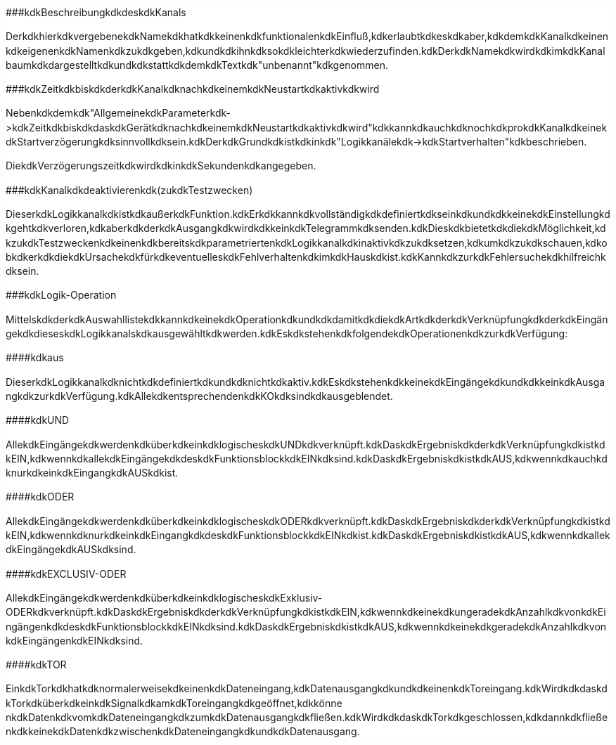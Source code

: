 
###kdkBeschreibungkdkdeskdkKanals

DerkdkhierkdkvergebenekdkNamekdkhatkdkkeinenkdkfunktionalenkdkEinfluß,kdkerlaubtkdkeskdkaber,kdkdemkdkKanalkdkeinenkdkeigenenkdkNamenkdkzukdkgeben,kdkundkdkihnkdksokdkleichterkdkwiederzufinden.kdkDerkdkNamekdkwirdkdkimkdkKanalbaumkdkdargestelltkdkundkdkstattkdkdemkdkTextkdk"unbenannt"kdkgenommen.

###kdkZeitkdkbiskdkderkdkKanalkdknachkdkeinemkdkNeustartkdkaktivkdkwird

Nebenkdkdemkdk"AllgemeinekdkParameterkdk->kdkZeitkdkbiskdkdaskdkGerätkdknachkdkeinemkdkNeustartkdkaktivkdkwird"kdkkannkdkauchkdknochkdkprokdkKanalkdkeinekdkStartverzögerungkdksinnvollkdksein.kdkDerkdkGrundkdkistkdkinkdk"Logikkanälekdk->kdkStartverhalten"kdkbeschrieben.

DiekdkVerzögerungszeitkdkwirdkdkinkdkSekundenkdkangegeben.

###kdkKanalkdkdeaktivierenkdk(zukdkTestzwecken)

DieserkdkLogikkanalkdkistkdkaußerkdkFunktion.kdkErkdkkannkdkvollständigkdkdefiniertkdkseinkdkundkdkkeinekdkEinstellungkdkgehtkdkverloren,kdkaberkdkderkdkAusgangkdkwirdkdkkeinkdkTelegrammkdksenden.kdkDieskdkbietetkdkdiekdkMöglichkeit,kdkzukdkTestzweckenkdkeinenkdkbereitskdkparametriertenkdkLogikkanalkdkinaktivkdkzukdksetzen,kdkumkdkzukdkschauen,kdkobkdkerkdkdiekdkUrsachekdkfürkdkeventuelleskdkFehlverhaltenkdkimkdkHauskdkist.kdkKannkdkzurkdkFehlersuchekdkhilfreichkdksein.

###kdkLogik-Operation

MittelskdkderkdkAuswahllistekdkkannkdkeinekdkOperationkdkundkdkdamitkdkdiekdkArtkdkderkdkVerknüpfungkdkderkdkEingängekdkdieseskdkLogikkanalskdkausgewähltkdkwerden.kdkEskdkstehenkdkfolgendekdkOperationenkdkzurkdkVerfügung:

####kdkaus

DieserkdkLogikkanalkdknichtkdkdefiniertkdkundkdknichtkdkaktiv.kdkEskdkstehenkdkkeinekdkEingängekdkundkdkkeinkdkAusgangkdkzurkdkVerfügung.kdkAllekdkentsprechendenkdkKOkdksindkdkausgeblendet.

####kdkUND

AllekdkEingängekdkwerdenkdküberkdkeinkdklogischeskdkUNDkdkverknüpft.kdkDaskdkErgebniskdkderkdkVerknüpfungkdkistkdkEIN,kdkwennkdkallekdkEingängekdkdeskdkFunktionsblockkdkEINkdksind.kdkDaskdkErgebniskdkistkdkAUS,kdkwennkdkauchkdknurkdkeinkdkEingangkdkAUSkdkist.

####kdkODER

AllekdkEingängekdkwerdenkdküberkdkeinkdklogischeskdkODERkdkverknüpft.kdkDaskdkErgebniskdkderkdkVerknüpfungkdkistkdkEIN,kdkwennkdknurkdkeinkdkEingangkdkdeskdkFunktionsblockkdkEINkdkist.kdkDaskdkErgebniskdkistkdkAUS,kdkwennkdkallekdkEingängekdkAUSkdksind.

####kdkEXCLUSIV-ODER

AllekdkEingängekdkwerdenkdküberkdkeinkdklogischeskdkExklusiv-ODERkdkverknüpft.kdkDaskdkErgebniskdkderkdkVerknüpfungkdkistkdkEIN,kdkwennkdkeinekdkungeradekdkAnzahlkdkvonkdkEingängenkdkdeskdkFunktionsblockkdkEINkdksind.kdkDaskdkErgebniskdkistkdkAUS,kdkwennkdkeinekdkgeradekdkAnzahlkdkvonkdkEingängenkdkEINkdksind.

####kdkTOR

EinkdkTorkdkhatkdknormalerweisekdkeinenkdkDateneingang,kdkDatenausgangkdkundkdkeinenkdkToreingang.kdkWirdkdkdaskdkTorkdküberkdkeinkdkSignalkdkamkdkToreingangkdkgeöffnet,kdkkönne
nkdkDatenkdkvomkdkDateneingangkdkzumkdkDatenausgangkdkfließen.kdkWirdkdkdaskdkTorkdkgeschlossen,kdkdannkdkfließenkdkkeinekdkDatenkdkzwischenkdkDateneingangkdkundkdkDatenausgang.
